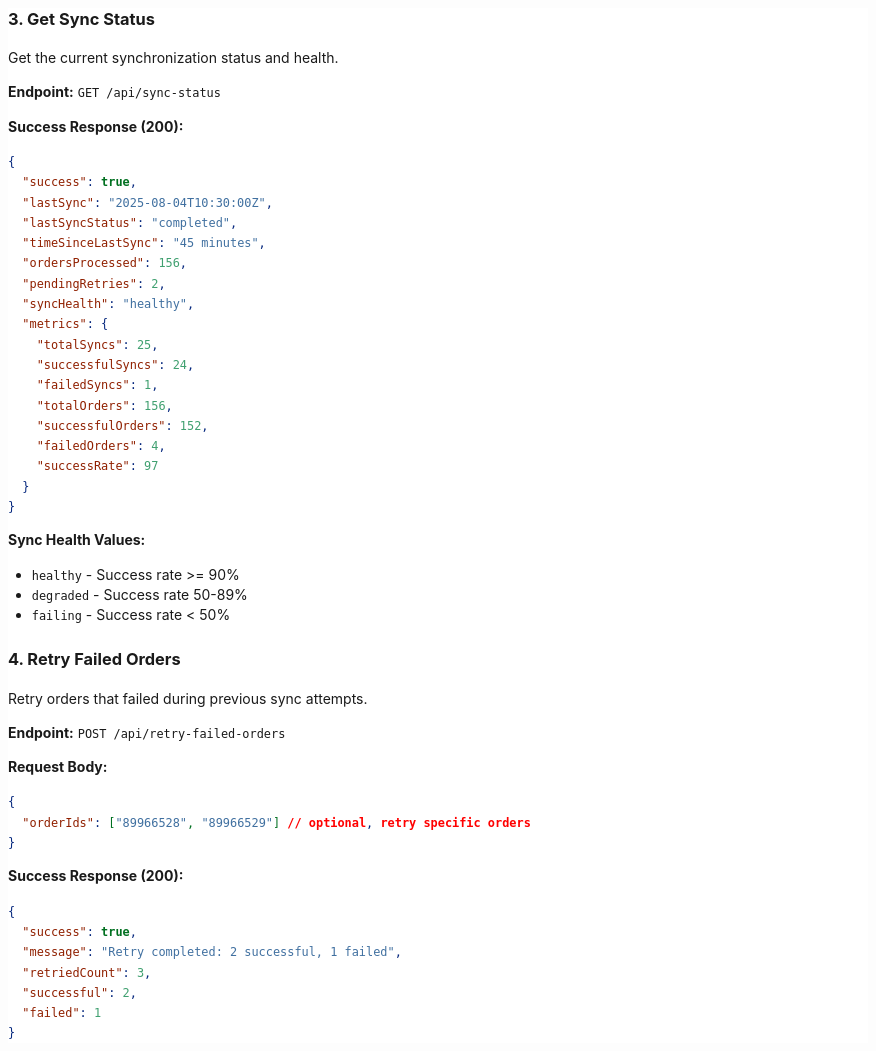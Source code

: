### 3. Get Sync Status
Get the current synchronization status and health.

**Endpoint:** `GET /api/sync-status`

**Success Response (200):**
```json
{
  "success": true,
  "lastSync": "2025-08-04T10:30:00Z",
  "lastSyncStatus": "completed",
  "timeSinceLastSync": "45 minutes",
  "ordersProcessed": 156,
  "pendingRetries": 2,
  "syncHealth": "healthy",
  "metrics": {
    "totalSyncs": 25,
    "successfulSyncs": 24,
    "failedSyncs": 1,
    "totalOrders": 156,
    "successfulOrders": 152,
    "failedOrders": 4,
    "successRate": 97
  }
}
```

**Sync Health Values:**
- `healthy` - Success rate >= 90%
- `degraded` - Success rate 50-89%
- `failing` - Success rate < 50%

### 4. Retry Failed Orders
Retry orders that failed during previous sync attempts.

**Endpoint:** `POST /api/retry-failed-orders`

**Request Body:**
```json
{
  "orderIds": ["89966528", "89966529"] // optional, retry specific orders
}
```

**Success Response (200):**
```json
{
  "success": true,
  "message": "Retry completed: 2 successful, 1 failed",
  "retriedCount": 3,
  "successful": 2,
  "failed": 1
}
```
